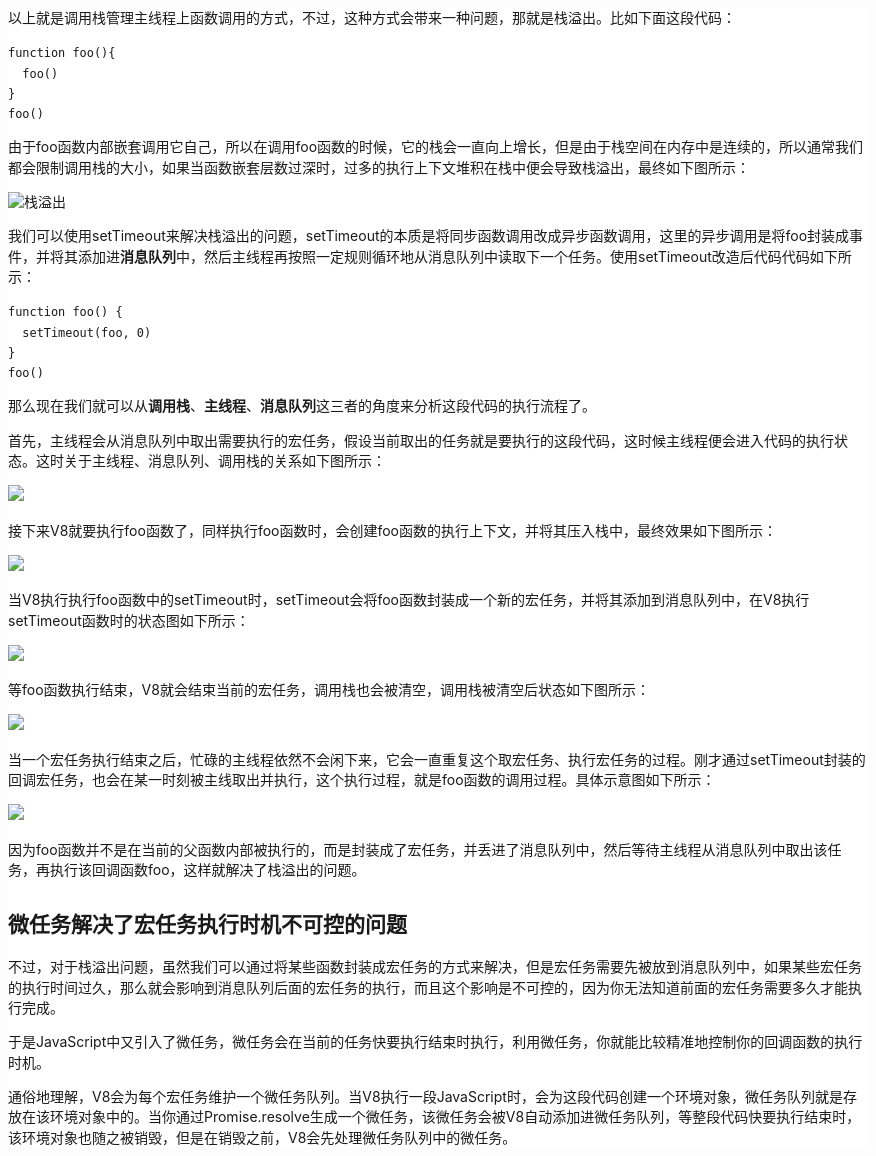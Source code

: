 以上就是调用栈管理主线程上函数调用的方式，不过，这种方式会带来一种问题，那就是栈溢出。比如下面这段代码：

```
function foo(){
  foo()
}
foo()
```

由于foo函数内部嵌套调用它自己，所以在调用foo函数的时候，它的栈会一直向上增长，但是由于栈空间在内存中是连续的，所以通常我们都会限制调用栈的大小，如果当函数嵌套层数过深时，过多的执行上下文堆积在栈中便会导致栈溢出，最终如下图所示：

![](https://static001.geekbang.org/resource/image/81/25/814b88dc157ef6f43403f46e271ae625.jpg?wh=2284%2A1285 "栈溢出")

我们可以使用setTimeout来解决栈溢出的问题，setTimeout的本质是将同步函数调用改成异步函数调用，这里的异步调用是将foo封装成事件，并将其添加进**消息队列**中，然后主线程再按照一定规则循环地从消息队列中读取下一个任务。使用setTimeout改造后代码代码如下所示：

```
function foo() {
  setTimeout(foo, 0)
}
foo()
```

那么现在我们就可以从**调用栈**、**主线程**、**消息队列**这三者的角度来分析这段代码的执行流程了。

首先，主线程会从消息队列中取出需要执行的宏任务，假设当前取出的任务就是要执行的这段代码，这时候主线程便会进入代码的执行状态。这时关于主线程、消息队列、调用栈的关系如下图所示：

![](https://static001.geekbang.org/resource/image/bf/65/bfea2ecc835f8324e034db33339ed965.jpg?wh=2284%2A1204)

接下来V8就要执行foo函数了，同样执行foo函数时，会创建foo函数的执行上下文，并将其压入栈中，最终效果如下图所示：

![](https://static001.geekbang.org/resource/image/48/dc/48706d55e9c490d84d676b5000d56bdc.jpg?wh=2284%2A1170)

当V8执行执行foo函数中的setTimeout时，setTimeout会将foo函数封装成一个新的宏任务，并将其添加到消息队列中，在V8执行setTimeout函数时的状态图如下所示：

![](https://static001.geekbang.org/resource/image/dc/e1/dc84bd1ee456789905e734415eecdce1.jpg?wh=2284%2A1058)

等foo函数执行结束，V8就会结束当前的宏任务，调用栈也会被清空，调用栈被清空后状态如下图所示：

![](https://static001.geekbang.org/resource/image/2a/89/2aeacb651b6aec591105ce2e4a8ed889.jpg?wh=2284%2A1088)

当一个宏任务执行结束之后，忙碌的主线程依然不会闲下来，它会一直重复这个取宏任务、执行宏任务的过程。刚才通过setTimeout封装的回调宏任务，也会在某一时刻被主线取出并执行，这个执行过程，就是foo函数的调用过程。具体示意图如下所示：

![](https://static001.geekbang.org/resource/image/26/bc/260d8a7294472f4ee7b194bdb7d513bc.jpg?wh=2284%2A1065)

因为foo函数并不是在当前的父函数内部被执行的，而是封装成了宏任务，并丢进了消息队列中，然后等待主线程从消息队列中取出该任务，再执行该回调函数foo，这样就解决了栈溢出的问题。

## 微任务解决了宏任务执行时机不可控的问题

不过，对于栈溢出问题，虽然我们可以通过将某些函数封装成宏任务的方式来解决，但是宏任务需要先被放到消息队列中，如果某些宏任务的执行时间过久，那么就会影响到消息队列后面的宏任务的执行，而且这个影响是不可控的，因为你无法知道前面的宏任务需要多久才能执行完成。

于是JavaScript中又引入了微任务，微任务会在当前的任务快要执行结束时执行，利用微任务，你就能比较精准地控制你的回调函数的执行时机。

通俗地理解，V8会为每个宏任务维护一个微任务队列。当V8执行一段JavaScript时，会为这段代码创建一个环境对象，微任务队列就是存放在该环境对象中的。当你通过Promise.resolve生成一个微任务，该微任务会被V8自动添加进微任务队列，等整段代码快要执行结束时，该环境对象也随之被销毁，但是在销毁之前，V8会先处理微任务队列中的微任务。
